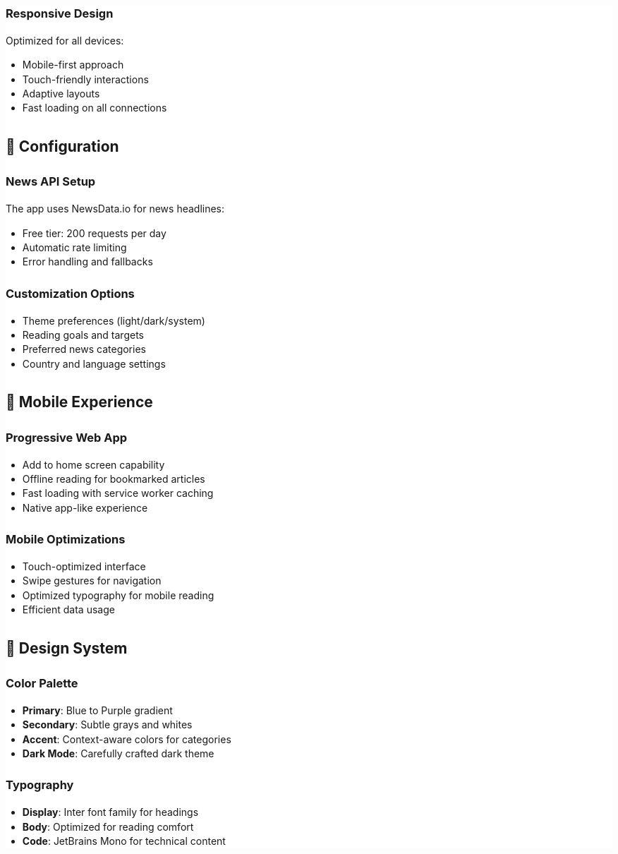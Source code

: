 ### **Responsive Design**
Optimized for all devices:
- Mobile-first approach
- Touch-friendly interactions
- Adaptive layouts
- Fast loading on all connections

## 🔧 Configuration

### **News API Setup**
The app uses NewsData.io for news headlines:
- Free tier: 200 requests per day
- Automatic rate limiting
- Error handling and fallbacks

### **Customization Options**
- Theme preferences (light/dark/system)
- Reading goals and targets
- Preferred news categories
- Country and language settings

## 📱 Mobile Experience

### **Progressive Web App**
- Add to home screen capability
- Offline reading for bookmarked articles
- Fast loading with service worker caching
- Native app-like experience

### **Mobile Optimizations**
- Touch-optimized interface
- Swipe gestures for navigation
- Optimized typography for mobile reading
- Efficient data usage

## 🎨 Design System

### **Color Palette**
- **Primary**: Blue to Purple gradient
- **Secondary**: Subtle grays and whites
- **Accent**: Context-aware colors for categories
- **Dark Mode**: Carefully crafted dark theme

### **Typography**
- **Display**: Inter font family for headings
- **Body**: Optimized for reading comfort
- **Code**: JetBrains Mono for technical content
